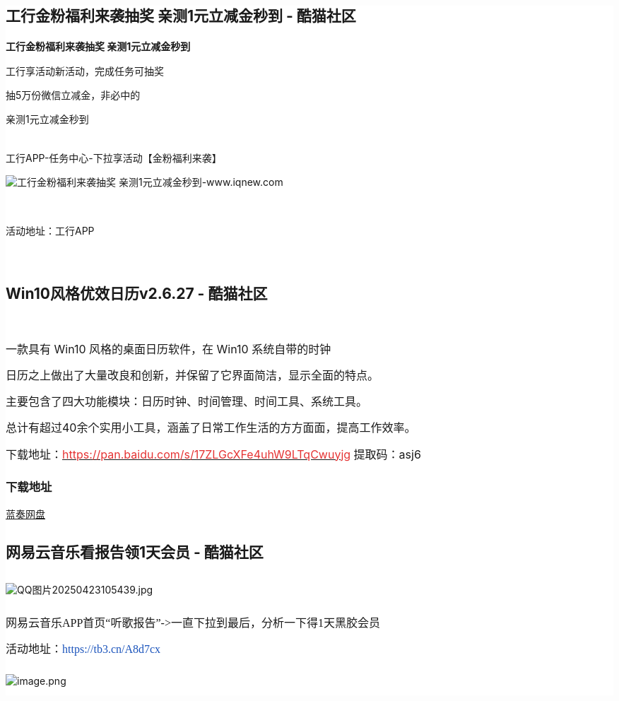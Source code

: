 ## 工行金粉福利来袭抽奖 亲测1元立减金秒到 - 酷猫社区
<p><strong>工行金粉福利来袭抽奖 亲测1元立减金秒到</strong></p> 
<p>工行享活动新活动，完成任务可抽奖</p> 
<p>抽5万份微信立减金，非必中的</p> 
<p>亲测1元立减金秒到</p> 
<p><br>工行APP-任务中心-下拉享活动【金粉福利来袭】</p> 
<p></p><div class="el-image"><img alt="工行金粉福利来袭抽奖 亲测1元立减金秒到-www.iqnew.com" src="https://image.smallfawn.work/?url=https://img.iqnew.com/d/file/p/2025/04/23/0c9885b6c2f1af413c7966d394a2583b.jpg" style="width: 682px; *//* height: 716px;" class="el-image__inner el-image__preview" referrerpolicy="no-referrer"></div><p></p> 
<p>&nbsp;</p> 
<p>活动地址：工行APP</p>
<br>

## Win10风格优效日历v2.6.27 - 酷猫社区
<p style="white-space:normal;"> <a class="pics" href="https://www.qq8y.com/upload/1/888552/images/20220105/2022010513440430430.png"></a></p><div class="el-image"><a class="pics" href="https://www.qq8y.com/upload/1/888552/images/20220105/2022010513440430430.png"><img class="scrollLoading" src="https://image.smallfawn.work/?url=https://www.qq8y.com/upload/1/888552/images/20220105/2022010513440430430.png" alt="" referrerpolicy="no-referrer"></a></div> <span style="font-size:16px;"></span> <p></p> 
<p style="white-space:normal;"> <span style="font-size:16px;">一款具有 Win10 风格的桌面日历软件，在 Win10 系统自带的时钟</span> </p> 
<p style="white-space:normal;"> <span style="font-size:16px;">日历之上做出了大量改良和创新，并保留了它界面简洁，显示全面的特点。</span> </p> 
<p style="white-space:normal;"> <span style="font-size:16px;">主要包含了四大功能模块：日历时钟、时间管理、时间工具、系统工具。</span> </p> 
<p style="white-space:normal;"> <span style="font-size:16px;">总计有超过40余个实用小工具，涵盖了日常工作生活的方方面面，提高工作效率。</span> </p> 
<p style="white-space:normal;"> <span style="font-size:16px;">下载地址：<a href="https://pan.baidu.com/s/17ZLGcXFe4uhW9LTqCwuyjg" target="_blank"><span style="color:#E53333;">https://pan.baidu.com/s/17ZLGcXFe4uhW9LTqCwuyjg</span></a> 提取码：asj6</span> </p> 
<div id="fengexuxian"></div> 
<div class="page-content-intro main-article">
 <div class="down-url-wrap"> 
  <h3 class="tit"><i class="ico"></i>下载地址</h3> <a href="https://asjfxk.lanzoup.com/iK6Vbyeceod" class="sbtn" title=""><i class="ico"></i><i class="line"></i>蓝奏网盘</a> &nbsp; 
 </div>
</div>

## 网易云音乐看报告领1天会员 - 酷猫社区
<p style="font-family:&quot;box-sizing:border-box;text-size-adjust:none;margin-top:0px;margin-bottom:10px;padding:0px;-webkit-tap-highlight-color:rgba(0, 0, 0, 0);word-break:normal;line-height:30px;color:#333333;font-size:15px;white-space:normal;background-color:#FFFFFF;"> <span style="color:#1b54bc;"><span style="text-size-adjust:none;border-width:initial;height:auto !important;"><a class="pics" href="https://www.x6d.com/uploads/allimg/250423/1745376889601068.jpg"></a></span></span></p><div class="el-image"><a class="pics" href="https://www.x6d.com/uploads/allimg/250423/1745376889601068.jpg"><img class="scrollLoading" title="1745376889601068.jpg" alt="QQ图片20250423105439.jpg" style="box-sizing:border-box;text-size-adjust:none;display:inline-block;vertical-align:middle;border-width:initial;border-style:none;overflow-wrap:break-word;word-break:normal;max-width:100%;margin:10px 0px;height:auto !important;" src="https://image.smallfawn.work/?url=undefined" referrerpolicy="no-referrer"></a></div>  <p></p> 
<p style="font-family:&quot;box-sizing:border-box;text-size-adjust:none;margin-top:0px;margin-bottom:10px;padding:0px;-webkit-tap-highlight-color:rgba(0, 0, 0, 0);word-break:normal;line-height:30px;color:#333333;font-size:15px;white-space:normal;background-color:#FFFFFF;"> <span style="font-size:16px;">网易云音乐APP首页“听歌报告”-&gt;一直下拉到最后，分析一下得1天黑胶会员</span> </p> 
<p style="font-family:&quot;box-sizing:border-box;text-size-adjust:none;margin-top:0px;margin-bottom:10px;padding:0px;-webkit-tap-highlight-color:rgba(0, 0, 0, 0);word-break:normal;line-height:30px;color:#333333;font-size:15px;white-space:normal;background-color:#FFFFFF;"> <span style="font-size:16px;">活动地址：</span><a href="https://tb3.cn/A8d7cx" target="_blank" style="box-sizing:border-box;text-size-adjust:none;color:#1B54BC;text-decoration-line:none;overflow-wrap:break-word;word-break:normal;"><span style="font-size:16px;">https://tb3.cn/A8d7cx</span></a><span style="box-sizing:border-box;text-size-adjust:none;overflow-wrap:break-word;word-break:normal;"></span> </p> 
<p style="font-family:&quot;box-sizing:border-box;text-size-adjust:none;margin-top:0px;margin-bottom:10px;padding:0px;-webkit-tap-highlight-color:rgba(0, 0, 0, 0);word-break:normal;line-height:30px;color:#333333;font-size:15px;white-space:normal;background-color:#FFFFFF;"> <span style="color:#1b54bc;"><span style="text-size-adjust:none;border-width:initial;height:auto !important;"><a class="pics" href="https://www.x6d.com/uploads/allimg/250423/1745376904554477.png"></a></span></span></p><div class="el-image"><a class="pics" href="https://www.x6d.com/uploads/allimg/250423/1745376904554477.png"><img class="scrollLoading" title="1745376904554477.png" alt="image.png" style="box-sizing:border-box;text-size-adjust:none;display:inline-block;vertical-align:middle;border-width:initial;border-style:none;overflow-wrap:break-word;word-break:normal;max-width:100%;margin:10px 0px;height:auto !important;" src="https://image.smallfawn.work/?url=undefined" referrerpolicy="no-referrer"></a></div> <span style="font-size:16px;"></span> <p></p>
